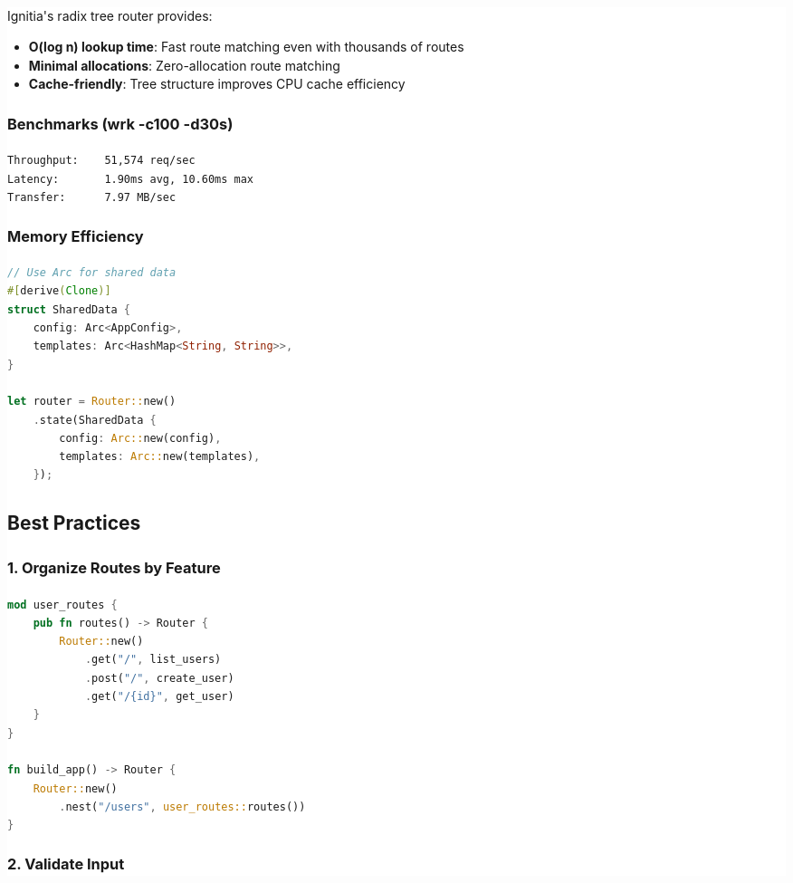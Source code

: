 Ignitia's radix tree router provides:
- **O(log n) lookup time**: Fast route matching even with thousands of routes
- **Minimal allocations**: Zero-allocation route matching
- **Cache-friendly**: Tree structure improves CPU cache efficiency

### Benchmarks (wrk -c100 -d30s)

```
Throughput:    51,574 req/sec
Latency:       1.90ms avg, 10.60ms max
Transfer:      7.97 MB/sec
```

### Memory Efficiency

```rust
// Use Arc for shared data
#[derive(Clone)]
struct SharedData {
    config: Arc<AppConfig>,
    templates: Arc<HashMap<String, String>>,
}

let router = Router::new()
    .state(SharedData {
        config: Arc::new(config),
        templates: Arc::new(templates),
    });
```

## Best Practices

### 1. Organize Routes by Feature

```rust
mod user_routes {
    pub fn routes() -> Router {
        Router::new()
            .get("/", list_users)
            .post("/", create_user)
            .get("/{id}", get_user)
    }
}

fn build_app() -> Router {
    Router::new()
        .nest("/users", user_routes::routes())
}
```

### 2. Validate Input
